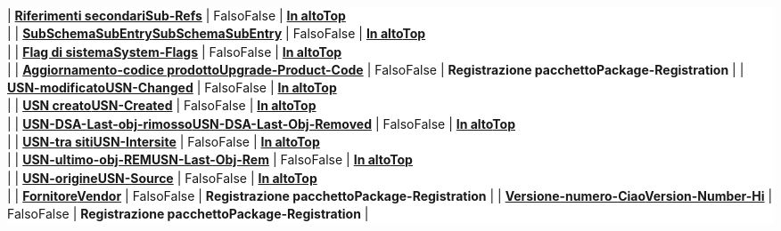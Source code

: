 | [<span data-ttu-id="afb06-398">**Riferimenti secondari**</span><span class="sxs-lookup"><span data-stu-id="afb06-398">**Sub-Refs**</span></span>](a-subrefs.md)                                             | <span data-ttu-id="afb06-399">Falso</span><span class="sxs-lookup"><span data-stu-id="afb06-399">False</span></span>     | [<span data-ttu-id="afb06-400">**In alto**</span><span class="sxs-lookup"><span data-stu-id="afb06-400">**Top**</span></span>](c-top.md)<br/> |
| [<span data-ttu-id="afb06-401">**SubSchemaSubEntry**</span><span class="sxs-lookup"><span data-stu-id="afb06-401">**SubSchemaSubEntry**</span></span>](a-subschemasubentry.md)                          | <span data-ttu-id="afb06-402">Falso</span><span class="sxs-lookup"><span data-stu-id="afb06-402">False</span></span>     | [<span data-ttu-id="afb06-403">**In alto**</span><span class="sxs-lookup"><span data-stu-id="afb06-403">**Top**</span></span>](c-top.md)<br/> |
| [<span data-ttu-id="afb06-404">**Flag di sistema**</span><span class="sxs-lookup"><span data-stu-id="afb06-404">**System-Flags**</span></span>](a-systemflags.md)                                     | <span data-ttu-id="afb06-405">Falso</span><span class="sxs-lookup"><span data-stu-id="afb06-405">False</span></span>     | [<span data-ttu-id="afb06-406">**In alto**</span><span class="sxs-lookup"><span data-stu-id="afb06-406">**Top**</span></span>](c-top.md)<br/> |
| [<span data-ttu-id="afb06-407">**Aggiornamento-codice prodotto**</span><span class="sxs-lookup"><span data-stu-id="afb06-407">**Upgrade-Product-Code**</span></span>](a-upgradeproductcode.md)                      | <span data-ttu-id="afb06-408">Falso</span><span class="sxs-lookup"><span data-stu-id="afb06-408">False</span></span>     | <span data-ttu-id="afb06-409">**Registrazione pacchetto**</span><span class="sxs-lookup"><span data-stu-id="afb06-409">**Package-Registration**</span></span>        |
| [<span data-ttu-id="afb06-410">**USN-modificato**</span><span class="sxs-lookup"><span data-stu-id="afb06-410">**USN-Changed**</span></span>](a-usnchanged.md)                                       | <span data-ttu-id="afb06-411">Falso</span><span class="sxs-lookup"><span data-stu-id="afb06-411">False</span></span>     | [<span data-ttu-id="afb06-412">**In alto**</span><span class="sxs-lookup"><span data-stu-id="afb06-412">**Top**</span></span>](c-top.md)<br/> |
| [<span data-ttu-id="afb06-413">**USN creato**</span><span class="sxs-lookup"><span data-stu-id="afb06-413">**USN-Created**</span></span>](a-usncreated.md)                                       | <span data-ttu-id="afb06-414">Falso</span><span class="sxs-lookup"><span data-stu-id="afb06-414">False</span></span>     | [<span data-ttu-id="afb06-415">**In alto**</span><span class="sxs-lookup"><span data-stu-id="afb06-415">**Top**</span></span>](c-top.md)<br/> |
| [<span data-ttu-id="afb06-416">**USN-DSA-Last-obj-rimosso**</span><span class="sxs-lookup"><span data-stu-id="afb06-416">**USN-DSA-Last-Obj-Removed**</span></span>](a-usndsalastobjremoved.md)                | <span data-ttu-id="afb06-417">Falso</span><span class="sxs-lookup"><span data-stu-id="afb06-417">False</span></span>     | [<span data-ttu-id="afb06-418">**In alto**</span><span class="sxs-lookup"><span data-stu-id="afb06-418">**Top**</span></span>](c-top.md)<br/> |
| [<span data-ttu-id="afb06-419">**USN-tra siti**</span><span class="sxs-lookup"><span data-stu-id="afb06-419">**USN-Intersite**</span></span>](a-usnintersite.md)                                   | <span data-ttu-id="afb06-420">Falso</span><span class="sxs-lookup"><span data-stu-id="afb06-420">False</span></span>     | [<span data-ttu-id="afb06-421">**In alto**</span><span class="sxs-lookup"><span data-stu-id="afb06-421">**Top**</span></span>](c-top.md)<br/> |
| [<span data-ttu-id="afb06-422">**USN-ultimo-obj-REM**</span><span class="sxs-lookup"><span data-stu-id="afb06-422">**USN-Last-Obj-Rem**</span></span>](a-usnlastobjrem.md)                               | <span data-ttu-id="afb06-423">Falso</span><span class="sxs-lookup"><span data-stu-id="afb06-423">False</span></span>     | [<span data-ttu-id="afb06-424">**In alto**</span><span class="sxs-lookup"><span data-stu-id="afb06-424">**Top**</span></span>](c-top.md)<br/> |
| [<span data-ttu-id="afb06-425">**USN-origine**</span><span class="sxs-lookup"><span data-stu-id="afb06-425">**USN-Source**</span></span>](a-usnsource.md)                                         | <span data-ttu-id="afb06-426">Falso</span><span class="sxs-lookup"><span data-stu-id="afb06-426">False</span></span>     | [<span data-ttu-id="afb06-427">**In alto**</span><span class="sxs-lookup"><span data-stu-id="afb06-427">**Top**</span></span>](c-top.md)<br/> |
| [<span data-ttu-id="afb06-428">**Fornitore**</span><span class="sxs-lookup"><span data-stu-id="afb06-428">**Vendor**</span></span>](a-vendor.md)                                                | <span data-ttu-id="afb06-429">Falso</span><span class="sxs-lookup"><span data-stu-id="afb06-429">False</span></span>     | <span data-ttu-id="afb06-430">**Registrazione pacchetto**</span><span class="sxs-lookup"><span data-stu-id="afb06-430">**Package-Registration**</span></span>        |
| [<span data-ttu-id="afb06-431">**Versione-numero-Ciao**</span><span class="sxs-lookup"><span data-stu-id="afb06-431">**Version-Number-Hi**</span></span>](a-versionnumberhi.md)                            | <span data-ttu-id="afb06-432">Falso</span><span class="sxs-lookup"><span data-stu-id="afb06-432">False</span></span>     | <span data-ttu-id="afb06-433">**Registrazione pacchetto**</span><span class="sxs-lookup"><span data-stu-id="afb06-433">**Package-Registration**</span></span>        |